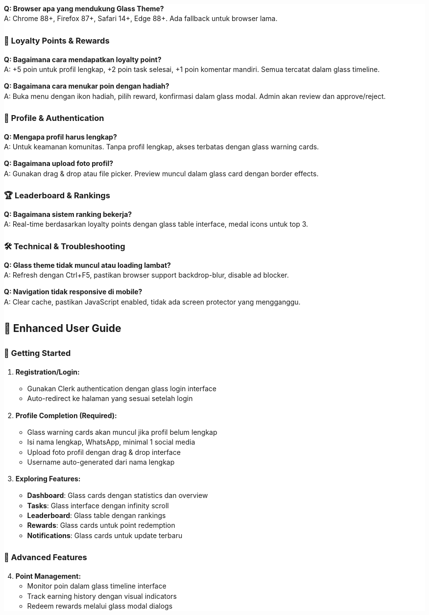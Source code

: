 **Q: Browser apa yang mendukung Glass Theme?**  
A: Chrome 88+, Firefox 87+, Safari 14+, Edge 88+. Ada fallback untuk browser lama.

### 🏅 Loyalty Points & Rewards
**Q: Bagaimana cara mendapatkan loyalty point?**  
A: +5 poin untuk profil lengkap, +2 poin task selesai, +1 poin komentar mandiri. Semua tercatat dalam glass timeline.

**Q: Bagaimana cara menukar poin dengan hadiah?**  
A: Buka menu dengan ikon hadiah, pilih reward, konfirmasi dalam glass modal. Admin akan review dan approve/reject.

### 👤 Profile & Authentication  
**Q: Mengapa profil harus lengkap?**  
A: Untuk keamanan komunitas. Tanpa profil lengkap, akses terbatas dengan glass warning cards.

**Q: Bagaimana upload foto profil?**  
A: Gunakan drag & drop atau file picker. Preview muncul dalam glass card dengan border effects.

### 🏆 Leaderboard & Rankings
**Q: Bagaimana sistem ranking bekerja?**  
A: Real-time berdasarkan loyalty points dengan glass table interface, medal icons untuk top 3.

### 🛠️ Technical & Troubleshooting
**Q: Glass theme tidak muncul atau loading lambat?**  
A: Refresh dengan Ctrl+F5, pastikan browser support backdrop-blur, disable ad blocker.

**Q: Navigation tidak responsive di mobile?**  
A: Clear cache, pastikan JavaScript enabled, tidak ada screen protector yang mengganggu.

## 👤 Enhanced User Guide

### 🚀 Getting Started
1. **Registration/Login:**  
   - Gunakan Clerk authentication dengan glass login interface
   - Auto-redirect ke halaman yang sesuai setelah login

2. **Profile Completion (Required):**  
   - Glass warning cards akan muncul jika profil belum lengkap
   - Isi nama lengkap, WhatsApp, minimal 1 social media
   - Upload foto profil dengan drag & drop interface
   - Username auto-generated dari nama lengkap

3. **Exploring Features:**  
   - **Dashboard**: Glass cards dengan statistics dan overview
   - **Tasks**: Glass interface dengan infinity scroll
   - **Leaderboard**: Glass table dengan rankings
   - **Rewards**: Glass cards untuk point redemption
   - **Notifications**: Glass cards untuk update terbaru

### 🎯 Advanced Features
4. **Point Management:**  
   - Monitor poin dalam glass timeline interface
   - Track earning history dengan visual indicators
   - Redeem rewards melalui glass modal dialogs
